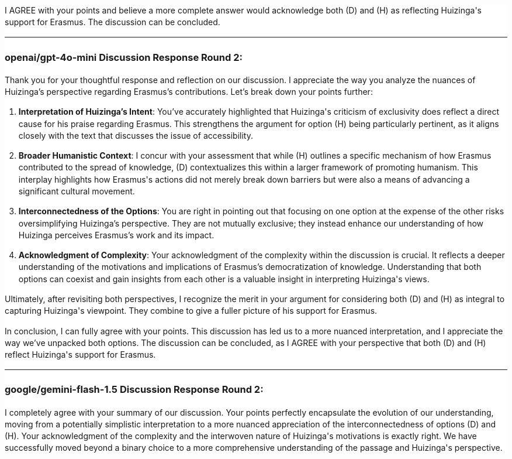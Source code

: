 I AGREE with your points and believe a more complete answer would acknowledge both (D) and (H) as reflecting Huizinga's support for Erasmus. The discussion can be concluded.



[//]: # (2024-11-17 20:54:44)

---




[//]: # (2024-11-17 20:54:50)
### openai/gpt-4o-mini Discussion Response Round 2:


[//]: # (2024-11-17 20:54:50)
Thank you for your thoughtful response and reflection on our discussion. I appreciate the way you analyze the nuances of Huizinga’s perspective regarding Erasmus’s contributions. Let’s break down your points further:

1. **Interpretation of Huizinga’s Intent**: You’ve accurately highlighted that Huizinga's criticism of exclusivity does reflect a direct cause for his praise regarding Erasmus. This strengthens the argument for option (H) being particularly pertinent, as it aligns closely with the text that discusses the issue of accessibility.

2. **Broader Humanistic Context**: I concur with your assessment that while (H) outlines a specific mechanism of how Erasmus contributed to the spread of knowledge, (D) contextualizes this within a larger framework of promoting humanism. This interplay highlights how Erasmus's actions did not merely break down barriers but were also a means of advancing a significant cultural movement.

3. **Interconnectedness of the Options**: You are right in pointing out that focusing on one option at the expense of the other risks oversimplifying Huizinga’s perspective. They are not mutually exclusive; they instead enhance our understanding of how Huizinga perceives Erasmus’s work and its impact. 

4. **Acknowledgment of Complexity**: Your acknowledgment of the complexity within the discussion is crucial. It reflects a deeper understanding of the motivations and implications of Erasmus’s democratization of knowledge. Understanding that both options can coexist and gain insights from each other is a valuable insight in interpreting Huizinga's views.

Ultimately, after revisiting both perspectives, I recognize the merit in your argument for considering both (D) and (H) as integral to capturing Huizinga's viewpoint. They combine to give a fuller picture of his support for Erasmus.

In conclusion, I can fully agree with your points. This discussion has led us to a more nuanced interpretation, and I appreciate the way we’ve unpacked both options. The discussion can be concluded, as I AGREE with your perspective that both (D) and (H) reflect Huizinga's support for Erasmus.


[//]: # (2024-11-17 20:54:50)

---




[//]: # (2024-11-17 20:54:52)
### google/gemini-flash-1.5 Discussion Response Round 2:


[//]: # (2024-11-17 20:54:52)
I completely agree with your summary of our discussion.  Your points perfectly encapsulate the evolution of our understanding, moving from a potentially simplistic interpretation to a more nuanced appreciation of the interconnectedness of options (D) and (H).  Your acknowledgment of the complexity and the interwoven nature of Huizinga's motivations is exactly right.  We have successfully moved beyond a binary choice to a more comprehensive understanding of the passage and Huizinga's perspective.


[//]: # (2024-11-17 20:54:21)
[//]: # (2024-11-17 20:54:21)
[//]: # (2024-11-17 20:54:21)
[//]: # (2024-11-17 20:54:21)
[//]: # (2024-11-17 20:54:21)
[//]: # (2024-11-17 20:54:21)
[//]: # (2024-11-17 20:54:29)
[//]: # (2024-11-17 20:54:29)
[//]: # (2024-11-17 20:54:29)
[//]: # (2024-11-17 20:54:34)
[//]: # (2024-11-17 20:54:34)
[//]: # (2024-11-17 20:54:34)
[//]: # (2024-11-17 20:54:40)
[//]: # (2024-11-17 20:54:40)
[//]: # (2024-11-17 20:54:40)
[//]: # (2024-11-17 20:54:55)
[//]: # (2024-11-17 20:54:55)
[//]: # (2024-11-17 20:54:55)
[//]: # (2024-11-17 20:54:57)
[//]: # (2024-11-17 20:54:57)
[//]: # (2024-11-17 20:54:57)
[//]: # (2024-11-17 20:55:03)
[//]: # (2024-11-17 20:55:03)
[//]: # (2024-11-17 20:55:03)
[//]: # (2024-11-17 20:55:05)
[//]: # (2024-11-17 20:55:05)
[//]: # (2024-11-17 20:55:05)